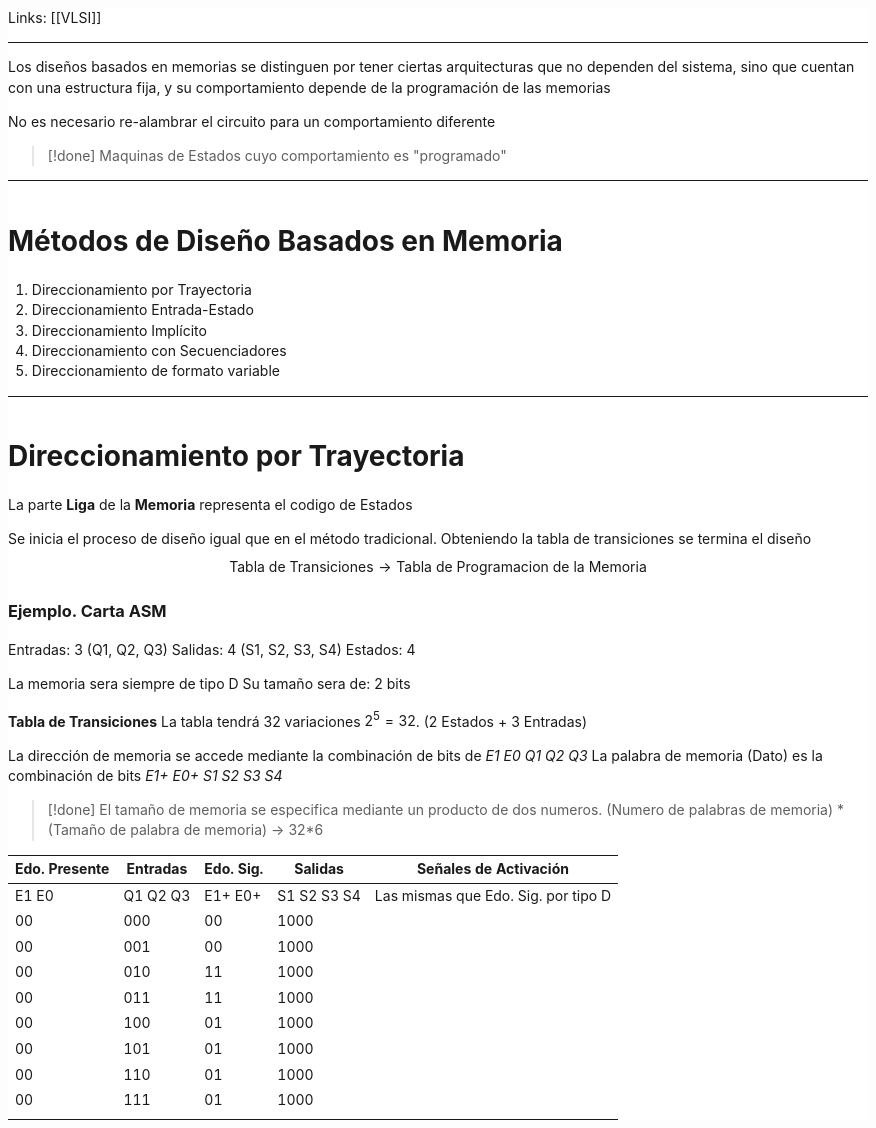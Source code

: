 Links: [[VLSI]]
___

Los diseños basados en memorias se distinguen por tener ciertas arquitecturas que no dependen del sistema, sino que cuentan con una estructura fija, y su comportamiento depende de la programación de las memorias

No es necesario re-alambrar el circuito para un comportamiento diferente

> [!done] Maquinas de Estados cuyo comportamiento es "programado"

___
# Métodos de Diseño Basados en Memoria

1. Direccionamiento por Trayectoria
2. Direccionamiento Entrada-Estado
3. Direccionamiento Implícito
4. Direccionamiento con Secuenciadores
5. Direccionamiento de formato variable

___
# Direccionamiento por Trayectoria

La parte **Liga** de la **Memoria** representa el codigo de Estados

Se inicia el proceso de diseño igual que en el método tradicional. Obteniendo la tabla de transiciones se termina el diseño
$$\text{Tabla de Transiciones} \rightarrow \text{Tabla de Programacion de la Memoria}$$
### Ejemplo. Carta ASM
Entradas: 3 (Q1, Q2, Q3)
Salidas: 4 (S1, S2, S3, S4)
Estados: 4

La memoria sera siempre de tipo D
Su tamaño sera de: 2 bits

**Tabla de Transiciones**
La tabla tendrá 32 variaciones $2^ 5 = 32$. (2 Estados + 3 Entradas)

La dirección de memoria se accede mediante la combinación de bits de *E1 E0 Q1 Q2 Q3*
La palabra de memoria (Dato) es la combinación de bits *E1+ E0+ S1 S2 S3 S4*

>[!done] El tamaño de memoria se especifica mediante un producto de dos numeros.                          (Numero de palabras de memoria) \* (Tamaño de palabra de memoria) $\rightarrow$ 32*6

| Edo. Presente | Entradas | Edo. Sig. | Salidas     | Señales de Activación               |
| ------------- | -------- | --------- | ----------- | ----------------------------------- |
| E1  E0        | Q1 Q2 Q3 | E1+ E0+   | S1 S2 S3 S4 | Las mismas que Edo. Sig. por tipo D |
| 00            | 000      | 00        | 1000        |                                     |
| 00            | 001      | 00        | 1000        |                                     |
| 00            | 010      | 11        | 1000        |                                     |
| 00            | 011      | 11        | 1000        |                                     |
| 00            | 100      | 01        | 1000        |                                     |
| 00            | 101      | 01        | 1000        |                                     |
| 00            | 110      | 01        | 1000        |                                     |
| 00            | 111      | 01        | 1000        |                                     |
|               |          |           |             |                                     |